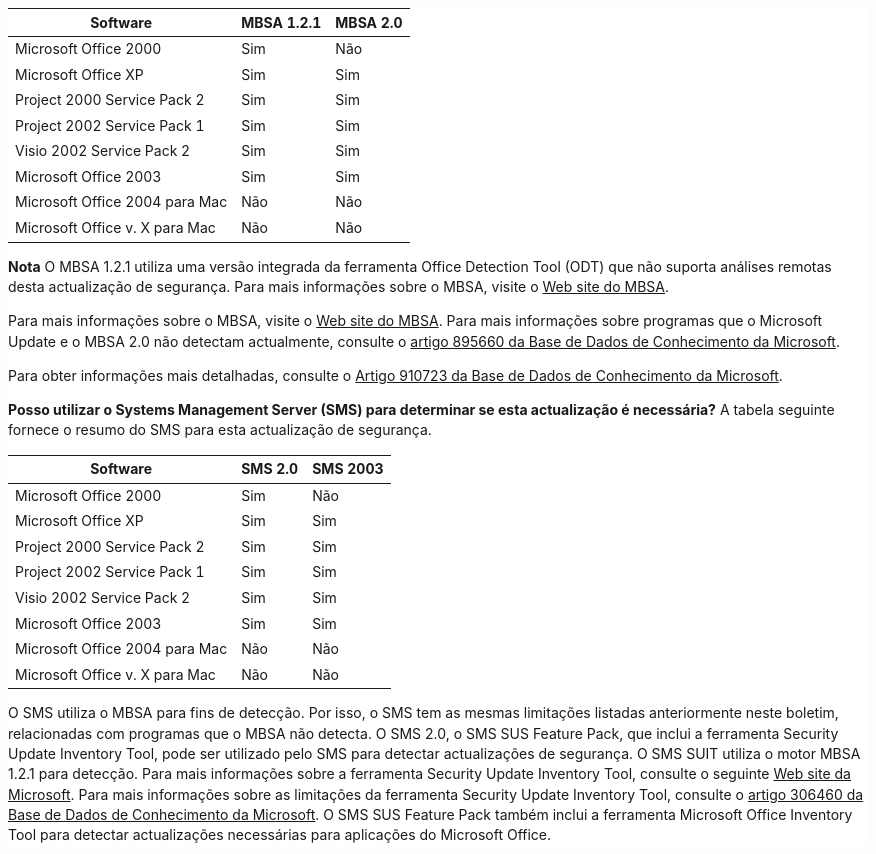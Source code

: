 | Software                       | MBSA 1.2.1 | MBSA 2.0 |
|--------------------------------|------------|----------|
| Microsoft Office 2000          | Sim        | Não      |
| Microsoft Office XP            | Sim        | Sim      |
| Project 2000 Service Pack 2    | Sim        | Sim      |
| Project 2002 Service Pack 1    | Sim        | Sim      |
| Visio 2002 Service Pack 2      | Sim        | Sim      |
| Microsoft Office 2003          | Sim        | Sim      |
| Microsoft Office 2004 para Mac | Não        | Não      |
| Microsoft Office v. X para Mac | Não        | Não      |

**Nota** O MBSA 1.2.1 utiliza uma versão integrada da ferramenta Office Detection Tool (ODT) que não suporta análises remotas desta actualização de segurança. Para mais informações sobre o MBSA, visite o [Web site do MBSA](http://go.microsoft.com/fwlink/?linkid=21134).

Para mais informações sobre o MBSA, visite o [Web site do MBSA](http://go.microsoft.com/fwlink/?linkid=21134). Para mais informações sobre programas que o Microsoft Update e o MBSA 2.0 não detectam actualmente, consulte o [artigo 895660 da Base de Dados de Conhecimento da Microsoft](http://support.microsoft.com/kb/895660).

Para obter informações mais detalhadas, consulte o [Artigo 910723 da Base de Dados de Conhecimento da Microsoft](http://support.microsoft.com/kb/910723).

**Posso utilizar o Systems Management Server (SMS) para determinar se esta actualização é necessária?**
A tabela seguinte fornece o resumo do SMS para esta actualização de segurança.

| Software                       | SMS 2.0 | SMS 2003 |
|--------------------------------|---------|----------|
| Microsoft Office 2000          | Sim     | Não      |
| Microsoft Office XP            | Sim     | Sim      |
| Project 2000 Service Pack 2    | Sim     | Sim      |
| Project 2002 Service Pack 1    | Sim     | Sim      |
| Visio 2002 Service Pack 2      | Sim     | Sim      |
| Microsoft Office 2003          | Sim     | Sim      |
| Microsoft Office 2004 para Mac | Não     | Não      |
| Microsoft Office v. X para Mac | Não     | Não      |

O SMS utiliza o MBSA para fins de detecção. Por isso, o SMS tem as mesmas limitações listadas anteriormente neste boletim, relacionadas com programas que o MBSA não detecta.
O SMS 2.0, o SMS SUS Feature Pack, que inclui a ferramenta Security Update Inventory Tool, pode ser utilizado pelo SMS para detectar actualizações de segurança. O SMS SUIT utiliza o motor MBSA 1.2.1 para detecção. Para mais informações sobre a ferramenta Security Update Inventory Tool, consulte o seguinte [Web site da Microsoft](http://www.microsoft.com/smserver/downloads/2003/featurepacks/suspack). Para mais informações sobre as limitações da ferramenta Security Update Inventory Tool, consulte o [artigo 306460 da Base de Dados de Conhecimento da Microsoft](http://support.microsoft.com/kb/306460). O SMS SUS Feature Pack também inclui a ferramenta Microsoft Office Inventory Tool para detectar actualizações necessárias para aplicações do Microsoft Office.
